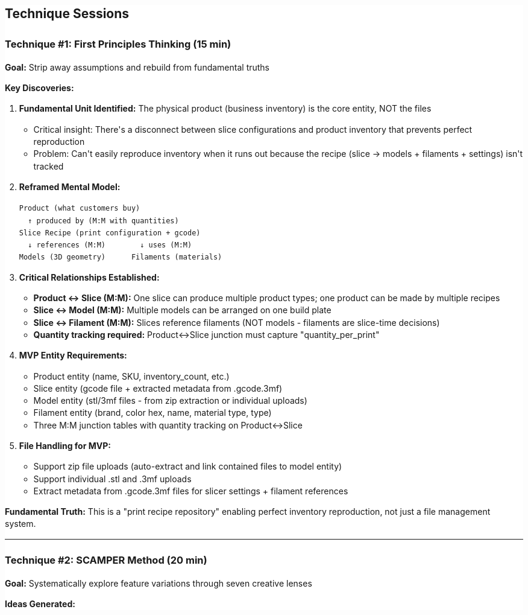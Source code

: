 ## Technique Sessions

### Technique #1: First Principles Thinking (15 min)

**Goal:** Strip away assumptions and rebuild from fundamental truths

**Key Discoveries:**

1. **Fundamental Unit Identified:** The physical product (business inventory) is the core entity, NOT the files
   - Critical insight: There's a disconnect between slice configurations and product inventory that prevents perfect reproduction
   - Problem: Can't easily reproduce inventory when it runs out because the recipe (slice → models + filaments + settings) isn't tracked

2. **Reframed Mental Model:**
   ```
   Product (what customers buy)
     ↑ produced by (M:M with quantities)
   Slice Recipe (print configuration + gcode)
     ↓ references (M:M)        ↓ uses (M:M)
   Models (3D geometry)      Filaments (materials)
   ```

3. **Critical Relationships Established:**
   - **Product ↔ Slice (M:M):** One slice can produce multiple product types; one product can be made by multiple recipes
   - **Slice ↔ Model (M:M):** Multiple models can be arranged on one build plate
   - **Slice ↔ Filament (M:M):** Slices reference filaments (NOT models - filaments are slice-time decisions)
   - **Quantity tracking required:** Product↔Slice junction must capture "quantity_per_print"

4. **MVP Entity Requirements:**
   - Product entity (name, SKU, inventory_count, etc.)
   - Slice entity (gcode file + extracted metadata from .gcode.3mf)
   - Model entity (stl/3mf files - from zip extraction or individual uploads)
   - Filament entity (brand, color hex, name, material type, type)
   - Three M:M junction tables with quantity tracking on Product↔Slice

5. **File Handling for MVP:**
   - Support zip file uploads (auto-extract and link contained files to model entity)
   - Support individual .stl and .3mf uploads
   - Extract metadata from .gcode.3mf files for slicer settings + filament references

**Fundamental Truth:** This is a "print recipe repository" enabling perfect inventory reproduction, not just a file management system.

---

### Technique #2: SCAMPER Method (20 min)

**Goal:** Systematically explore feature variations through seven creative lenses

**Ideas Generated:**
